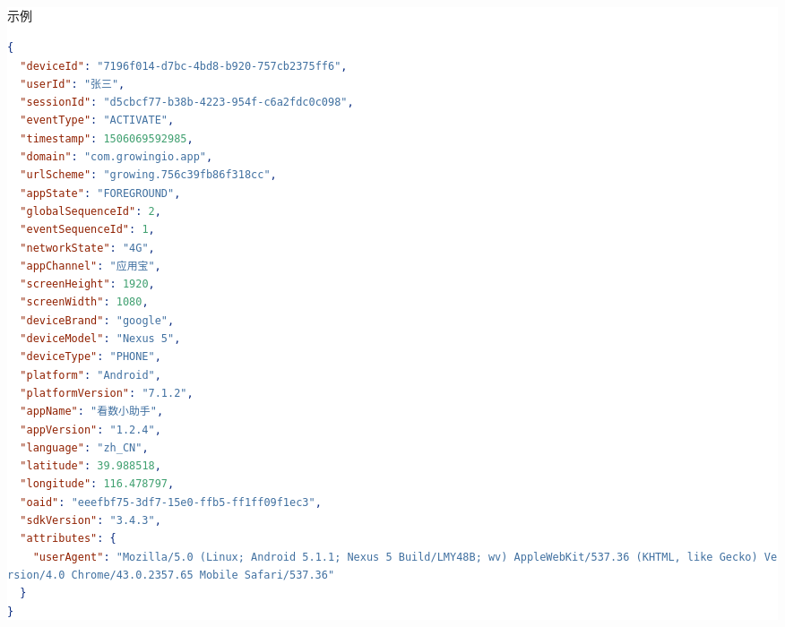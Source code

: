 示例

```json
{
  "deviceId": "7196f014-d7bc-4bd8-b920-757cb2375ff6",
  "userId": "张三",
  "sessionId": "d5cbcf77-b38b-4223-954f-c6a2fdc0c098",
  "eventType": "ACTIVATE",
  "timestamp": 1506069592985,
  "domain": "com.growingio.app",
  "urlScheme": "growing.756c39fb86f318cc",
  "appState": "FOREGROUND",
  "globalSequenceId": 2,
  "eventSequenceId": 1,
  "networkState": "4G",
  "appChannel": "应用宝",
  "screenHeight": 1920,
  "screenWidth": 1080,
  "deviceBrand": "google",
  "deviceModel": "Nexus 5",
  "deviceType": "PHONE",
  "platform": "Android",
  "platformVersion": "7.1.2",
  "appName": "看数小助手",
  "appVersion": "1.2.4",
  "language": "zh_CN",
  "latitude": 39.988518,
  "longitude": 116.478797,
  "oaid": "eeefbf75-3df7-15e0-ffb5-ff1ff09f1ec3",
  "sdkVersion": "3.4.3",
  "attributes": {
    "userAgent": "Mozilla/5.0 (Linux; Android 5.1.1; Nexus 5 Build/LMY48B; wv) AppleWebKit/537.36 (KHTML, like Gecko) Version/4.0 Chrome/43.0.2357.65 Mobile Safari/537.36"
  }
}
```
